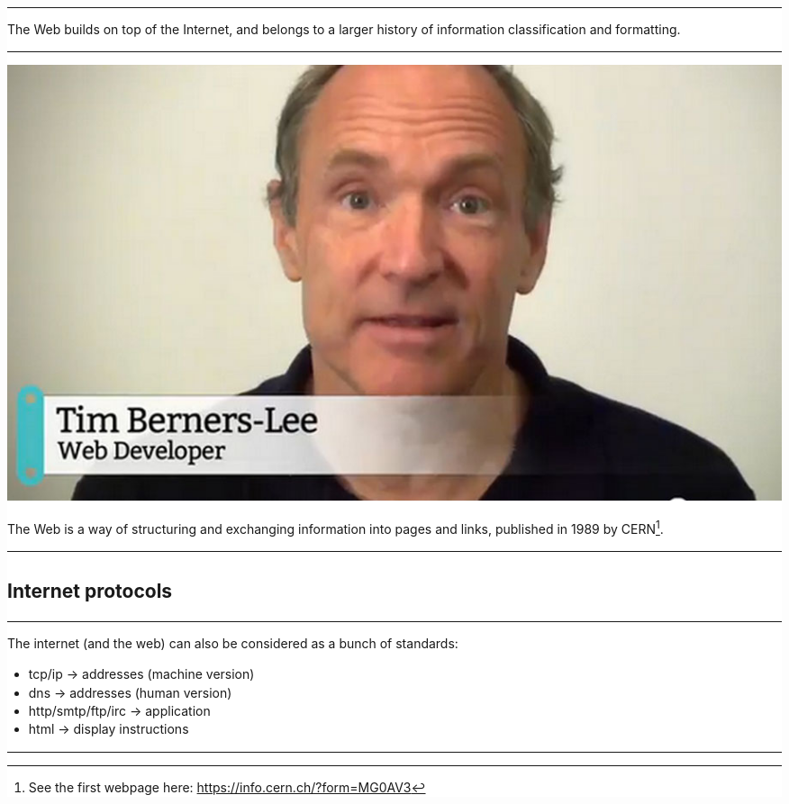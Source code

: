 

---

The Web builds on top of the Internet, and belongs to a larger history of information classification and formatting.



---

![Tim Berners-Lee is the web developer](../assets/tbl-developer.jpg)

The Web is a way of structuring and exchanging information into pages and links, published in 1989 by CERN[^ref-cern].

[^ref-cern]: See the first webpage here: <https://info.cern.ch/?form=MG0AV3>



---

## Internet protocols

---

The internet (and the web) can also be considered as a bunch of standards:

- tcp/ip -> addresses (machine version)
- dns -> addresses (human version)
- http/smtp/ftp/irc -> application
- html -> display instructions

---

[^ref-lessig]: Lessig, Lawrence. _Code and Other Laws of Cyberspace_. Basic Books, Inc., 1999. <https://lessig.org/product/code/>
[^ref-blum-baraka]: Blum Andrew, Baraka Carey, _Sea change_, Rest of World, 2022 <https://restofworld.org/2022/google-meta-underwater-cables/>
[^ref-denardis]: DeNardis, Laura, _Protocol Politics: The Globalization of Internet Governance_, MIT Press, 2008. <https://mitpress.mit.edu/9780262526753/protocol-politics/>
[^ref-schafer-musiani]: For more on the net neutrality debate, see Schafer, Valérie, et al. "Net Neutrality: An Issue of Democracy." Transforming Politics and Policy in the Digital Age, edited by Jonathan Bishop, IGI Global Scientific Publishing, 2014, pp. 22-38. https://doi.org/10.4018/978-1-4666-6038-0.ch003
[^ref-runet]: The Russian internet <https://en.wikipedia.org/wiki/Runet>
[^ref-sneakernet]: Among others, the Cuban or North Korean internets <https://en.wikipedia.org/wiki/Sneakernet>
[^ref-great-firewall]: The limitation between Chinese and non-chinese internets <https://en.wikipedia.org/wiki/Great_Firewall>